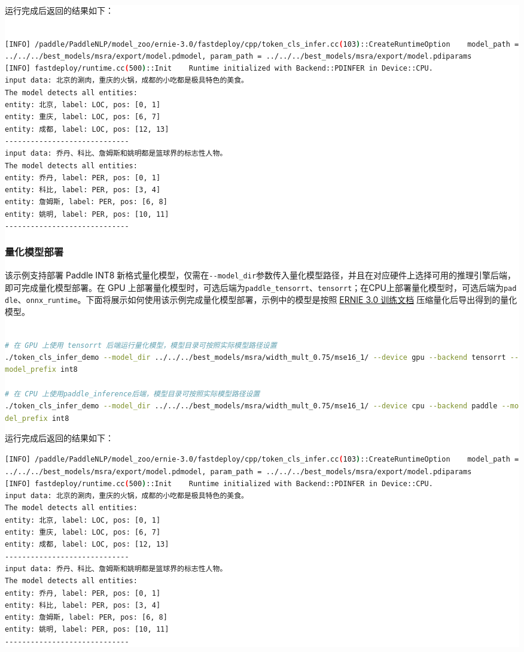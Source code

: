 运行完成后返回的结果如下：

```bash

[INFO] /paddle/PaddleNLP/model_zoo/ernie-3.0/fastdeploy/cpp/token_cls_infer.cc(103)::CreateRuntimeOption    model_path = ../../../best_models/msra/export/model.pdmodel, param_path = ../../../best_models/msra/export/model.pdiparams
[INFO] fastdeploy/runtime.cc(500)::Init    Runtime initialized with Backend::PDINFER in Device::CPU.
input data: 北京的涮肉，重庆的火锅，成都的小吃都是极具特色的美食。
The model detects all entities:
entity: 北京, label: LOC, pos: [0, 1]
entity: 重庆, label: LOC, pos: [6, 7]
entity: 成都, label: LOC, pos: [12, 13]
-----------------------------
input data: 乔丹、科比、詹姆斯和姚明都是篮球界的标志性人物。
The model detects all entities:
entity: 乔丹, label: PER, pos: [0, 1]
entity: 科比, label: PER, pos: [3, 4]
entity: 詹姆斯, label: PER, pos: [6, 8]
entity: 姚明, label: PER, pos: [10, 11]
-----------------------------

```

### 量化模型部署

该示例支持部署 Paddle INT8 新格式量化模型，仅需在`--model_dir`参数传入量化模型路径，并且在对应硬件上选择可用的推理引擎后端，即可完成量化模型部署。在 GPU 上部署量化模型时，可选后端为`paddle_tensorrt`、`tensorrt`；在CPU上部署量化模型时，可选后端为`paddle`、`onnx_runtime`。下面将展示如何使用该示例完成量化模型部署，示例中的模型是按照 [ERNIE 3.0 训练文档](../../README.md) 压缩量化后导出得到的量化模型。

```bash

# 在 GPU 上使用 tensorrt 后端运行量化模型，模型目录可按照实际模型路径设置
./token_cls_infer_demo --model_dir ../../../best_models/msra/width_mult_0.75/mse16_1/ --device gpu --backend tensorrt --model_prefix int8

# 在 CPU 上使用paddle_inference后端，模型目录可按照实际模型路径设置
./token_cls_infer_demo --model_dir ../../../best_models/msra/width_mult_0.75/mse16_1/ --device cpu --backend paddle --model_prefix int8

```

运行完成后返回的结果如下：

```bash
[INFO] /paddle/PaddleNLP/model_zoo/ernie-3.0/fastdeploy/cpp/token_cls_infer.cc(103)::CreateRuntimeOption    model_path = ../../../best_models/msra/export/model.pdmodel, param_path = ../../../best_models/msra/export/model.pdiparams
[INFO] fastdeploy/runtime.cc(500)::Init    Runtime initialized with Backend::PDINFER in Device::CPU.
input data: 北京的涮肉，重庆的火锅，成都的小吃都是极具特色的美食。
The model detects all entities:
entity: 北京, label: LOC, pos: [0, 1]
entity: 重庆, label: LOC, pos: [6, 7]
entity: 成都, label: LOC, pos: [12, 13]
-----------------------------
input data: 乔丹、科比、詹姆斯和姚明都是篮球界的标志性人物。
The model detects all entities:
entity: 乔丹, label: PER, pos: [0, 1]
entity: 科比, label: PER, pos: [3, 4]
entity: 詹姆斯, label: PER, pos: [6, 8]
entity: 姚明, label: PER, pos: [10, 11]
-----------------------------
```
